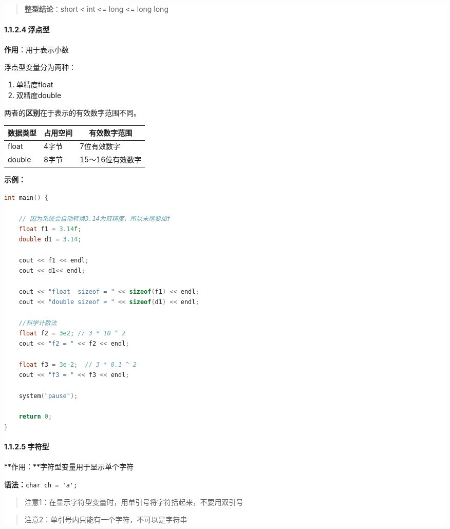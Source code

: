> **整型结论**：short < int <= long <= long long

#### 1.1.2.4 浮点型

**作用**：用于表示小数

浮点型变量分为两种：

1. 单精度float
2. 双精度double

两者的**区别**在于表示的有效数字范围不同。

| **数据类型** | **占用空间** | **有效数字范围** |
| ------------ | ------------ | ---------------- |
| float        | 4字节        | 7位有效数字      |
| double       | 8字节        | 15～16位有效数字 |

**示例：**

```C++
int main() {
    
    // 因为系统会自动转换3.14为双精度，所以末尾要加f
	float f1 = 3.14f;
	double d1 = 3.14;

	cout << f1 << endl;
	cout << d1<< endl;

	cout << "float  sizeof = " << sizeof(f1) << endl;
	cout << "double sizeof = " << sizeof(d1) << endl;

	//科学计数法
	float f2 = 3e2; // 3 * 10 ^ 2 
	cout << "f2 = " << f2 << endl;

	float f3 = 3e-2;  // 3 * 0.1 ^ 2
	cout << "f3 = " << f3 << endl;

	system("pause");

	return 0;
}
```

#### 1.1.2.5 字符型

**作用：**字符型变量用于显示单个字符

**语法：**`char ch = 'a';`

> 注意1：在显示字符型变量时，用单引号将字符括起来，不要用双引号

> 注意2：单引号内只能有一个字符，不可以是字符串
